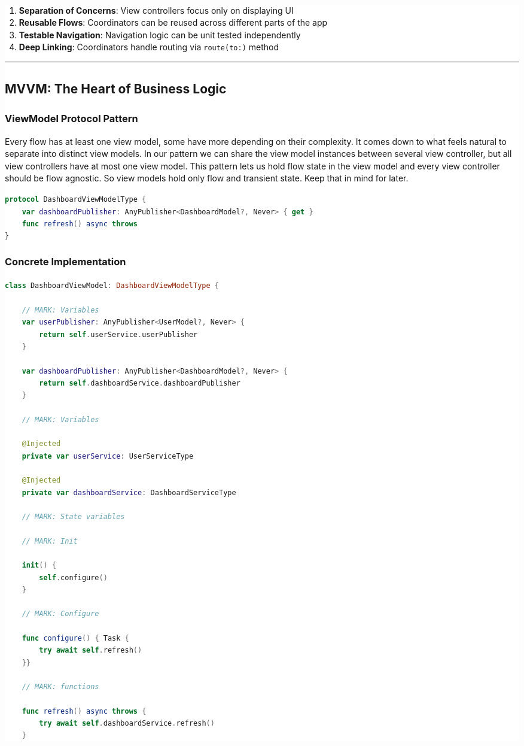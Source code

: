 1. **Separation of Concerns**: View controllers focus only on displaying UI
2. **Reusable Flows**: Coordinators can be reused across different parts of the app
3. **Testable Navigation**: Navigation logic can be unit tested independently
4. **Deep Linking**: Coordinators handle routing via `route(to:)` method

---

## MVVM: The Heart of Business Logic

### ViewModel Protocol Pattern

Every flow has at least one view model, some have more depending on their complexity. It comes down to what feels natural to separate into distinct view models. In our pattern we can share the view model instances between several view controller, but all view controllers have at most one view model. This pattern lets us hold flow state in the view model and every view controller should be flow agnostic. So view models hold only flow and transient state. Keep that in mind for later.

```swift
protocol DashboardViewModelType {
    var dashboardPublisher: AnyPublisher<DashboardModel?, Never> { get }
    func refresh() async throws
}
```

### Concrete Implementation

```swift
class DashboardViewModel: DashboardViewModelType {

    // MARK: Variables    
    var userPublisher: AnyPublisher<UserModel?, Never> {
        return self.userService.userPublisher
    }
    
    var dashboardPublisher: AnyPublisher<DashboardModel?, Never> {
        return self.dashboardService.dashboardPublisher
    }
    
    // MARK: Variables

    @Injected
    private var userService: UserServiceType

    @Injected
    private var dashboardService: DashboardServiceType
    
    // MARK: State variables

    // MARK: Init
    
    init() {
        self.configure()
    }
    
    // MARK: Configure

    func configure() { Task {
        try await self.refresh()
    }}
    
    // MARK: functions

    func refresh() async throws {
        try await self.dashboardService.refresh()
    }
```